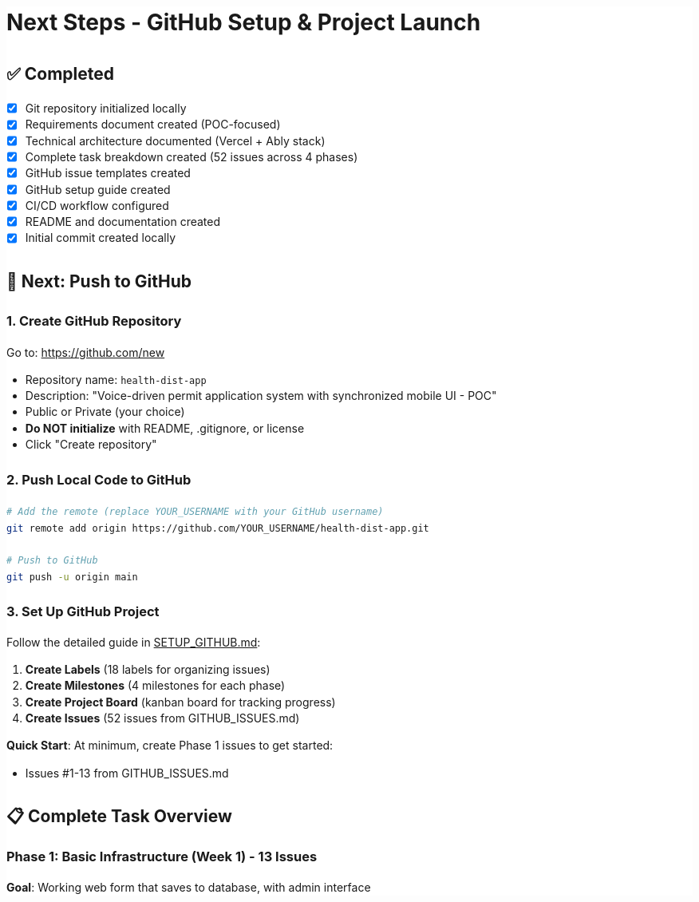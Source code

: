 # Next Steps - GitHub Setup & Project Launch

## ✅ Completed

- [x] Git repository initialized locally
- [x] Requirements document created (POC-focused)
- [x] Technical architecture documented (Vercel + Ably stack)
- [x] Complete task breakdown created (52 issues across 4 phases)
- [x] GitHub issue templates created
- [x] GitHub setup guide created
- [x] CI/CD workflow configured
- [x] README and documentation created
- [x] Initial commit created locally

## 🚀 Next: Push to GitHub

### 1. Create GitHub Repository

Go to: https://github.com/new

- Repository name: `health-dist-app`
- Description: "Voice-driven permit application system with synchronized mobile UI - POC"
- Public or Private (your choice)
- **Do NOT initialize** with README, .gitignore, or license
- Click "Create repository"

### 2. Push Local Code to GitHub

```bash
# Add the remote (replace YOUR_USERNAME with your GitHub username)
git remote add origin https://github.com/YOUR_USERNAME/health-dist-app.git

# Push to GitHub
git push -u origin main
```

### 3. Set Up GitHub Project

Follow the detailed guide in [SETUP_GITHUB.md](./SETUP_GITHUB.md):

1. **Create Labels** (18 labels for organizing issues)
2. **Create Milestones** (4 milestones for each phase)
3. **Create Project Board** (kanban board for tracking progress)
4. **Create Issues** (52 issues from GITHUB_ISSUES.md)

**Quick Start**: At minimum, create Phase 1 issues to get started:
- Issues #1-13 from GITHUB_ISSUES.md

## 📋 Complete Task Overview

### Phase 1: Basic Infrastructure (Week 1) - 13 Issues
**Goal**: Working web form that saves to database, with admin interface

